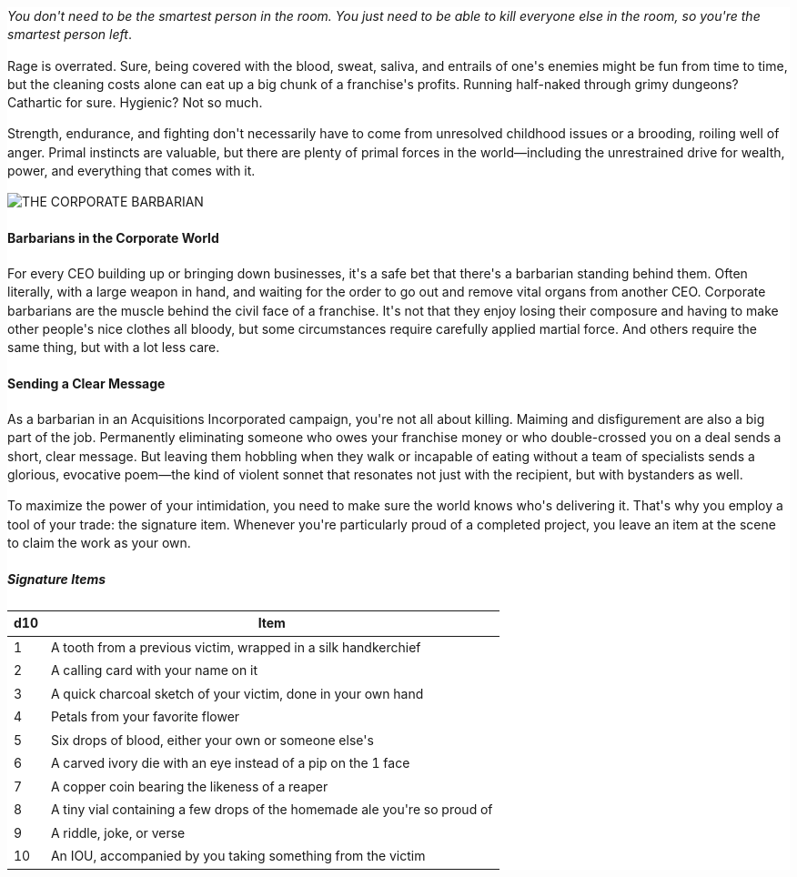 _You don't need to be the smartest person in the room. You just need to be able to kill everyone else in the room, so you're the smartest person left_.

Rage is overrated. Sure, being covered with the blood, sweat, saliva, and entrails of one's enemies might be fun from time to time, but the cleaning costs alone can eat up a big chunk of a franchise's profits. Running half-naked through grimy dungeons? Cathartic for sure. Hygienic? Not so much.

Strength, endurance, and fighting don't necessarily have to come from unresolved childhood issues or a brooding, roiling well of anger. Primal instincts are valuable, but there are plenty of primal forces in the world—including the unrestrained drive for wealth, power, and everything that comes with it.

![THE CORPORATE BARBARIAN](book/AI/027-03-04.png)

#### Barbarians in the Corporate World

For every CEO building up or bringing down businesses, it's a safe bet that there's a barbarian standing behind them. Often literally, with a large weapon in hand, and waiting for the order to go out and remove vital organs from another CEO. Corporate barbarians are the muscle behind the civil face of a franchise. It's not that they enjoy losing their composure and having to make other people's nice clothes all bloody, but some circumstances require carefully applied martial force. And others require the same thing, but with a lot less care.

#### Sending a Clear Message

As a barbarian in an Acquisitions Incorporated campaign, you're not all about killing. Maiming and disfigurement are also a big part of the job. Permanently eliminating someone who owes your franchise money or who double-crossed you on a deal sends a short, clear message. But leaving them hobbling when they walk or incapable of eating without a team of specialists sends a glorious, evocative poem—the kind of violent sonnet that resonates not just with the recipient, but with bystanders as well.

To maximize the power of your intimidation, you need to make sure the world knows who's delivering it. That's why you employ a tool of your trade: the signature item. Whenever you're particularly proud of a completed project, you leave an item at the scene to claim the work as your own.

##### Signature Items

| <span class="text-center block">d10</span> | Item |
| - | - |
| <span class="text-center block">1</span> | A tooth from a previous victim, wrapped in a silk handkerchief |
| <span class="text-center block">2</span> | A calling card with your name on it |
| <span class="text-center block">3</span> | A quick charcoal sketch of your victim, done in your own hand |
| <span class="text-center block">4</span> | Petals from your favorite flower |
| <span class="text-center block">5</span> | Six drops of blood, either your own or someone else's |
| <span class="text-center block">6</span> | A carved ivory die with an eye instead of a pip on the 1 face |
| <span class="text-center block">7</span> | A copper coin bearing the likeness of a reaper |
| <span class="text-center block">8</span> | A tiny vial containing a few drops of the homemade ale you're so proud of |
| <span class="text-center block">9</span> | A riddle, joke, or verse |
| <span class="text-center block">10</span> | An IOU, accompanied by you taking something from the victim |
